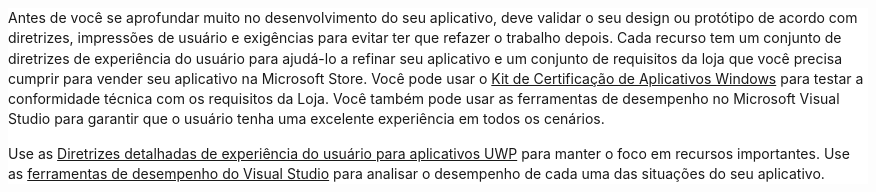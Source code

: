 Antes de você se aprofundar muito no desenvolvimento do seu aplicativo, deve validar o seu design ou protótipo de acordo com diretrizes, impressões de usuário e exigências para evitar ter que refazer o trabalho depois. Cada recurso tem um conjunto de diretrizes de experiência do usuário para ajudá-lo a refinar seu aplicativo e um conjunto de requisitos da loja que você precisa cumprir para vender seu aplicativo na Microsoft Store. Você pode usar o [Kit de Certificação de Aplicativos Windows](https://developer.microsoft.com/windows/develop/app-certification-kit) para testar a conformidade técnica com os requisitos da Loja. Você também pode usar as ferramentas de desempenho no Microsoft Visual Studio para garantir que o usuário tenha uma excelente experiência em todos os cenários.

Use as [Diretrizes detalhadas de experiência do usuário para aplicativos UWP](https://msdn.microsoft.com/library/windows/apps/hh465424) para manter o foco em recursos importantes. Use as [ferramentas de desempenho do Visual Studio](https://msdn.microsoft.com/library/windows/apps/hh696636.aspx) para analisar o desempenho de cada uma das situações do seu aplicativo.
